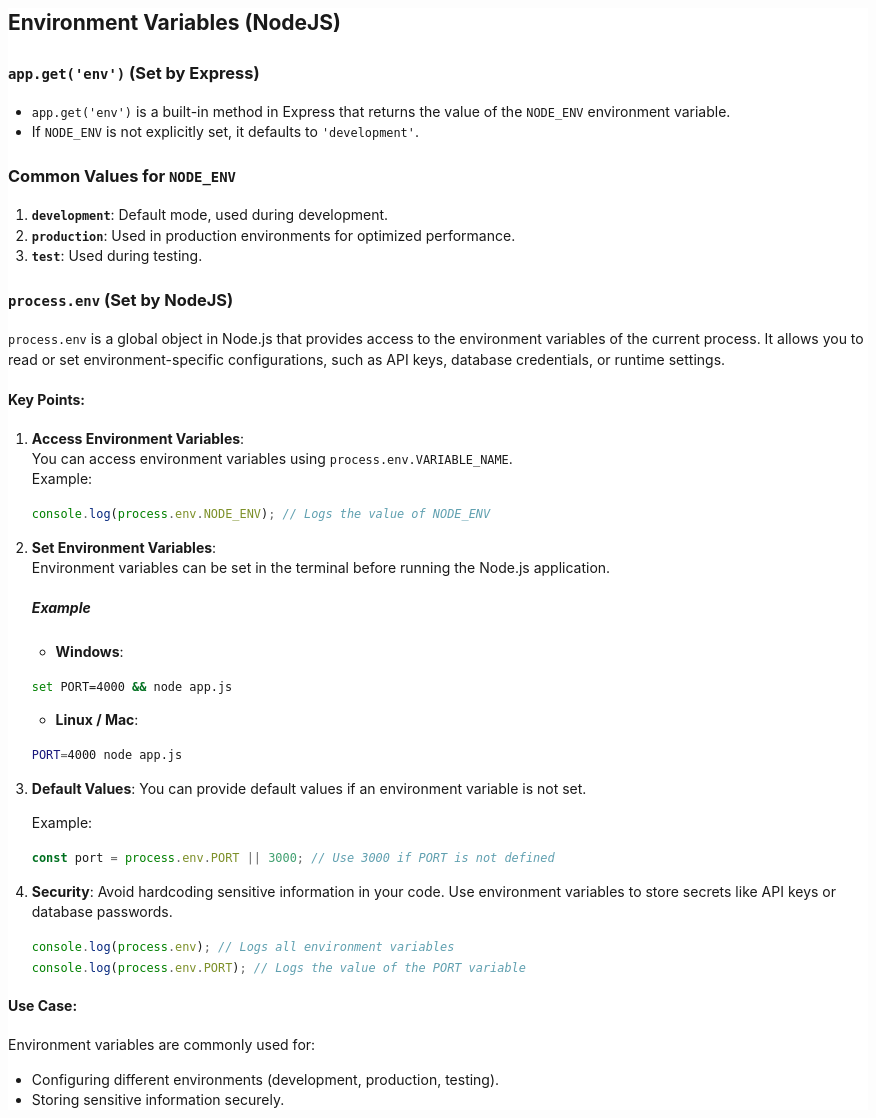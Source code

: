 ## Environment Variables (NodeJS)
### `app.get('env')` (Set by Express)
- `app.get('env')` is a built-in method in Express that returns the value of the `NODE_ENV` environment variable.
- If `NODE_ENV` is not explicitly set, it defaults to `'development'`.

### Common Values for `NODE_ENV`
1. **`development`**: Default mode, used during development.
2. **`production`**: Used in production environments for optimized performance.
3. **`test`**: Used during testing.

### `process.env` (Set by NodeJS)
`process.env` is a global object in Node.js that provides access to the environment variables of the current process. It allows you to read or set environment-specific configurations, such as API keys, database credentials, or runtime settings.

#### Key Points:
1. **Access Environment Variables**:  
   You can access environment variables using `process.env.VARIABLE_NAME`.  
   Example:
   ```javascript
   console.log(process.env.NODE_ENV); // Logs the value of NODE_ENV
   ```
2. **Set Environment Variables**:  
   Environment variables can be set in the terminal before running the Node.js application.
   
   ##### Example 
   - **Windows**:
   ```bash
   set PORT=4000 && node app.js
   ```

   - **Linux / Mac**:
   ```bash
   PORT=4000 node app.js
   ```
3. **Default Values**:
   You can provide default values if an environment variable is not set.
   
   Example:
   ```javascript
   const port = process.env.PORT || 3000; // Use 3000 if PORT is not defined
   ```

4. **Security**:
   Avoid hardcoding sensitive information in your code. Use environment variables to store secrets like API keys or database passwords.
   ```javascript
   console.log(process.env); // Logs all environment variables
   console.log(process.env.PORT); // Logs the value of the PORT variable
   ```

#### Use Case:
Environment variables are commonly used for:
- Configuring different environments (development, production, testing).
- Storing sensitive information securely.
